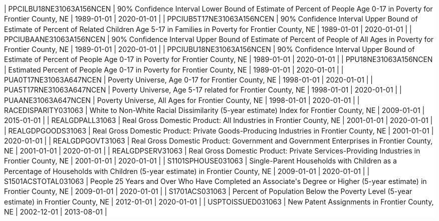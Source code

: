| PPCILBU18NE31063A156NCEN  | 90% Confidence Interval Lower Bound of Estimate of Percent of People Age 0-17 in Poverty for Frontier County, NE                                                             | 1989-01-01          | 2020-01-01        |
| PPCIUB5T17NE31063A156NCEN | 90% Confidence Interval Upper Bound of Estimate of Percent of Related Children Age 5-17 in Families in Poverty for Frontier County, NE                                       | 1989-01-01          | 2020-01-01        |
| PPCIUBAANE31063A156NCEN   | 90% Confidence Interval Upper Bound of Estimate of Percent of People of All Ages in Poverty for Frontier County, NE                                                          | 1989-01-01          | 2020-01-01        |
| PPCIUBU18NE31063A156NCEN  | 90% Confidence Interval Upper Bound of Estimate of Percent of People Age 0-17 in Poverty for Frontier County, NE                                                             | 1989-01-01          | 2020-01-01        |
| PPU18NE31063A156NCEN      | Estimated Percent of People Age 0-17 in Poverty for Frontier County, NE                                                                                                      | 1989-01-01          | 2020-01-01        |
| PUA0T17NE31063A647NCEN    | Poverty Universe, Age 0-17 for Frontier County, NE                                                                                                                           | 1998-01-01          | 2020-01-01        |
| PUA5T17RNE31063A647NCEN   | Poverty Universe, Age 5-17 related for Frontier County, NE                                                                                                                   | 1998-01-01          | 2020-01-01        |
| PUAANE31063A647NCEN       | Poverty Universe, All Ages for Frontier County, NE                                                                                                                           | 1998-01-01          | 2020-01-01        |
| RACEDISPARITY031063       | White to Non-White Racial Dissimilarity (5-year estimate) Index for Frontier County, NE                                                                                      | 2009-01-01          | 2015-01-01        |
| REALGDPALL31063           | Real Gross Domestic Product: All Industries in Frontier County, NE                                                                                                           | 2001-01-01          | 2020-01-01        |
| REALGDPGOODS31063         | Real Gross Domestic Product: Private Goods-Producing Industries in Frontier County, NE                                                                                       | 2001-01-01          | 2020-01-01        |
| REALGDPGOVT31063          | Real Gross Domestic Product: Government and Government Enterprises in Frontier County, NE                                                                                    | 2001-01-01          | 2020-01-01        |
| REALGDPSERV31063          | Real Gross Domestic Product: Private Services-Providing Industries in Frontier County, NE                                                                                    | 2001-01-01          | 2020-01-01        |
| S1101SPHOUSE031063        | Single-Parent Households with Children as a Percentage of Households with Children (5-year estimate) in Frontier County, NE                                                  | 2009-01-01          | 2020-01-01        |
| S1501ACSTOTAL031063       | People 25 Years and Over Who Have Completed an Associate's Degree or Higher (5-year estimate) in Frontier County, NE                                                         | 2009-01-01          | 2020-01-01        |
| S1701ACS031063            | Percent of Population Below the Poverty Level (5-year estimate) in Frontier County, NE                                                                                       | 2012-01-01          | 2020-01-01        |
| USPTOISSUED031063         | New Patent Assignments in Frontier County, NE                                                                                                                                | 2002-12-01          | 2013-08-01        |
